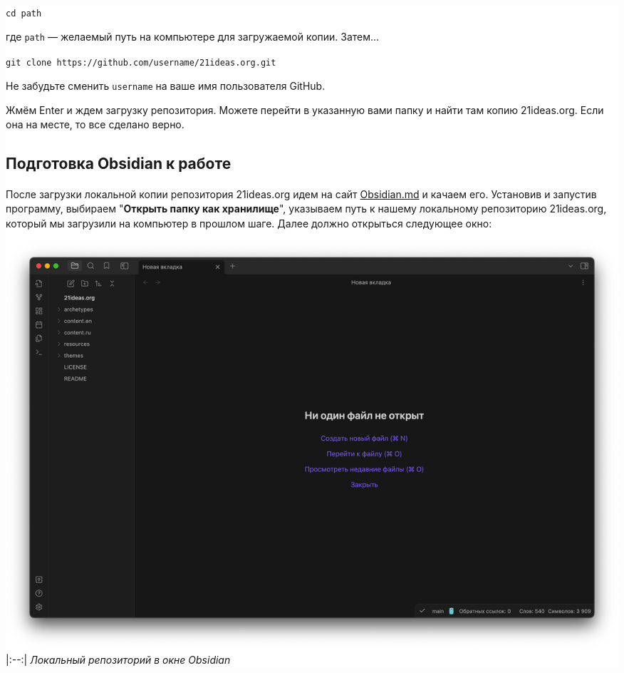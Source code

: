```
cd path
```

где `path` — желаемый путь на компьютере для загружаемой копии. Затем...

```
git clone https://github.com/username/21ideas.org.git
```

Не забудьте сменить `username` на ваше имя пользователя GitHub.

Жмём Enter и ждем загрузку репозитория. Можете перейти в указанную вами папку и найти там копию 21ideas.org. Если она на месте, то все сделано верно.

## Подготовка Obsidian к работе

После загрузки локальной копии репозитория 21ideas.org идем на сайт [Obsidian.md](https://obsidian.md) и качаем его. Установив и запустив программу, выбираем "**Открыть папку как хранилище**", указываем путь к нашему локальному репозиторию 21ideas.org, который мы загрузили на компьютер в прошлом шаге. Далее должно открыться следующее окно:

![ObsidianVault](/img/20.png#center)
|:--:|
_Локальный репозиторий в окне Obsidian_
